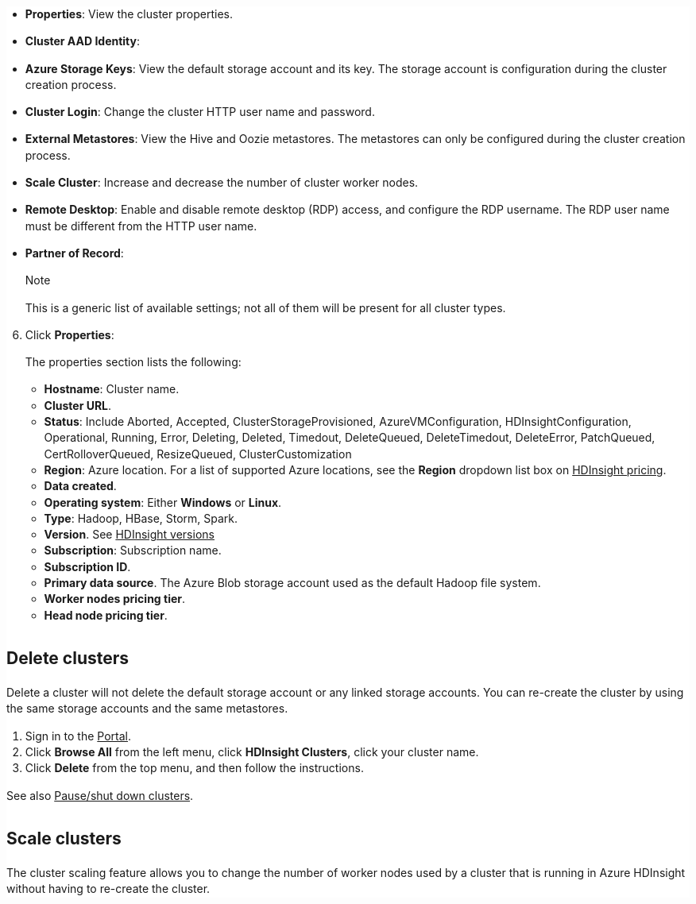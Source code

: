    * **Properties**: View the cluster properties.
   * **Cluster AAD Identity**:
   * **Azure Storage Keys**: View the default storage account and its key. The storage account is configuration during the cluster creation process.
   * **Cluster Login**: Change the cluster HTTP user name and password.
   * **External Metastores**: View the Hive and Oozie metastores. The metastores can only be configured during the cluster creation process.
   * **Scale Cluster**: Increase and decrease the number of cluster worker nodes.
   * **Remote Desktop**: Enable and disable remote desktop (RDP) access, and configure the RDP username.  The RDP user name must be different from the HTTP user name.
   * **Partner of Record**:

     > [!NOTE]
     > This is a generic list of available settings; not all of them will be present for all cluster types.
     >
     >
6. Click **Properties**:

    The properties section lists the following:

   * **Hostname**: Cluster name.
   * **Cluster URL**.
   * **Status**: Include Aborted, Accepted, ClusterStorageProvisioned, AzureVMConfiguration, HDInsightConfiguration, Operational, Running, Error, Deleting, Deleted, Timedout, DeleteQueued, DeleteTimedout, DeleteError, PatchQueued, CertRolloverQueued, ResizeQueued, ClusterCustomization
   * **Region**: Azure location. For a list of supported Azure locations, see the **Region** dropdown list box on [HDInsight pricing](https://www.azure.cn/pricing/details/hdinsight/).
   * **Data created**.
   * **Operating system**: Either **Windows** or **Linux**.
   * **Type**: Hadoop, HBase, Storm, Spark.
   * **Version**. See [HDInsight versions](hdinsight-component-versioning.md)
   * **Subscription**: Subscription name.
   * **Subscription ID**.
   * **Primary data source**. The Azure Blob storage account used as the default Hadoop file system.
   * **Worker nodes pricing tier**.
   * **Head node pricing tier**.

## Delete clusters
Delete a cluster will not delete the default storage account or any linked storage accounts. You can re-create the cluster by using the same storage accounts and the same metastores.

1. Sign in to the [Portal][azure-portal].
2. Click **Browse All** from the left menu, click **HDInsight Clusters**, click your cluster name.
3. Click **Delete** from the top menu, and then follow the instructions.

See also [Pause/shut down clusters](#pauseshut-down-clusters).

## Scale clusters
The cluster scaling feature allows you to change the number of worker nodes used by a cluster that is running in Azure HDInsight without having to re-create the cluster.


[azure-portal]: https://portal.azure.cn
[image-hadoopcommandline]: ./media/hdinsight-administer-use-management-portal/hdinsight-hadoop-command-line.png "Hadoop command line"